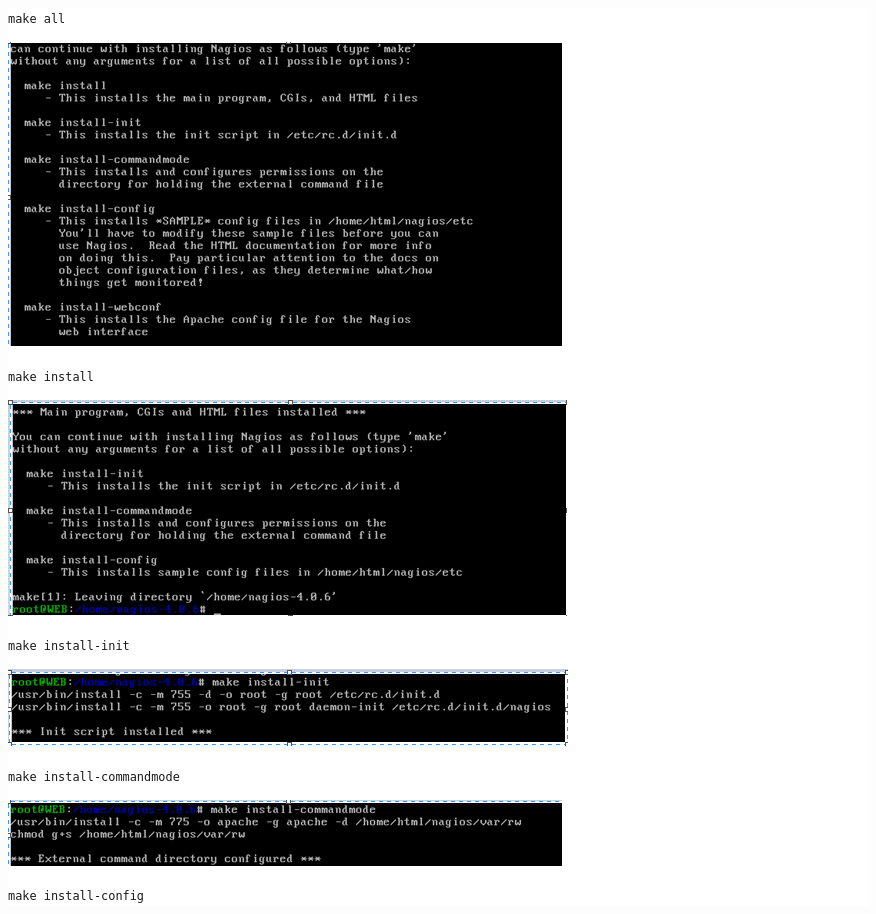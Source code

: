 ```shell
make all
```
![nagios 5](images/nagios-5.png)
```shell
make install
```
![nagios 6](images/nagios-6.png)
```shell
make install-init
```
![nagios 7](images/nagios-7.png)
```shell
make install-commandmode
```
![nagios 8](images/nagios-8.png)
```shell
make install-config
```